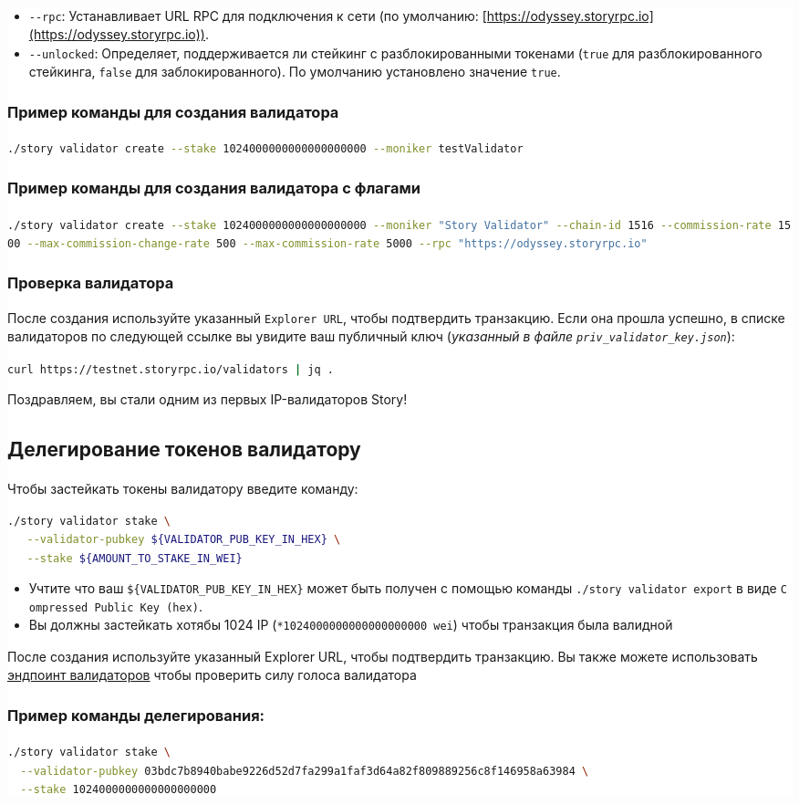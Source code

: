 * `--rpc`: Устанавливает URL RPC для подключения к сети (по умолчанию: [https://odyssey.storyrpc.io](https://odyssey.storyrpc.io)).
* `--unlocked`: Определяет, поддерживается ли стейкинг с разблокированными токенами (`true` для разблокированного стейкинга, `false` для заблокированного). По умолчанию установлено значение `true`.

### Пример команды для создания валидатора

```bash
./story validator create --stake 1024000000000000000000 --moniker testValidator
```

### Пример команды для создания валидатора c флагами

```bash
./story validator create --stake 1024000000000000000000 --moniker "Story Validator" --chain-id 1516 --commission-rate 1500 --max-commission-change-rate 500 --max-commission-rate 5000 --rpc "https://odyssey.storyrpc.io"
```

### Проверка валидатора

После создания используйте указанный `Explorer URL`, чтобы подтвердить транзакцию. Если она прошла успешно, в списке валидаторов по следующей ссылке вы увидите ваш публичный ключ (*указанный в файле `priv_validator_key.json`*):

```bash
curl https://testnet.storyrpc.io/validators | jq .
```

Поздравляем, вы стали одним из первых IP-валидаторов Story!

## Делегирование токенов валидатору

Чтобы застейкать токены валидатору введите команду:

```bash
./story validator stake \
   --validator-pubkey ${VALIDATOR_PUB_KEY_IN_HEX} \
   --stake ${AMOUNT_TO_STAKE_IN_WEI}
```

* Учтите что ваш `${VALIDATOR_PUB_KEY_IN_HEX}` может быть получен с помощью команды `./story validator export` в виде `Compressed Public Key (hex)`. 
* Вы должны застейкать хотябы 1024 IP (`*1024000000000000000000 wei`) чтобы транзакция была валидной

После создания используйте указанный Explorer URL, чтобы подтвердить транзакцию. Вы также можете использовать [эндпоинт валидаторов](https://rpc.odyssey.storyrpc.io/validators) чтобы проверить силу голоса валидатора

### Пример команды делегирования:

```bash
./story validator stake \
  --validator-pubkey 03bdc7b8940babe9226d52d7fa299a1faf3d64a82f809889256c8f146958a63984 \
  --stake 1024000000000000000000
```
